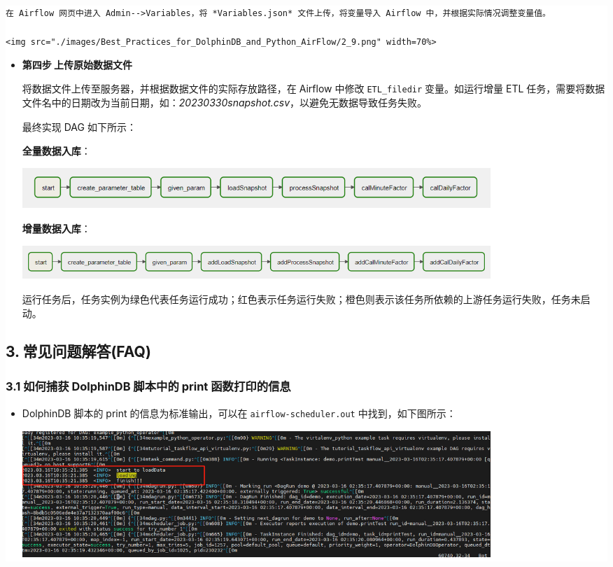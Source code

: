     在 Airflow 网页中进入 Admin-->Variables，将 *Variables.json* 文件上传，将变量导入 Airflow 中，并根据实际情况调整变量值。

    <img src="./images/Best_Practices_for_DolphinDB_and_Python_AirFlow/2_9.png" width=70%>

- **第四步 上传原始数据文件**

    将数据文件上传至服务器，并根据数据文件的实际存放路径，在 Airflow 中修改 `ETL_filedir` 变量。如运行增量 ETL 任务，需要将数据文件名中的日期改为当前日期，如：*20230330snapshot.csv*，以避免无数据导致任务失败。

    最终实现 DAG 如下所示：

    **全量数据入库**：

    <img src="./images/Best_Practices_for_DolphinDB_and_Python_AirFlow/2_10.png" width=80%>

    **增量数据入库**：

    <img src="./images/Best_Practices_for_DolphinDB_and_Python_AirFlow/2_11.png" width=80%>

    运行任务后，任务实例为绿色代表任务运行成功；红色表示任务运行失败；橙色则表示该任务所依赖的上游任务运行失败，任务未启动。

## 3. 常见问题解答(FAQ)

### 3.1 如何捕获 DolphinDB 脚本中的 print 函数打印的信息

- DolphinDB 脚本的 print 的信息为标准输出，可以在 `airflow-scheduler.out` 中找到，如下图所示：

    <img src="./images/Best_Practices_for_DolphinDB_and_Python_AirFlow/3_1.png" width=80%>
